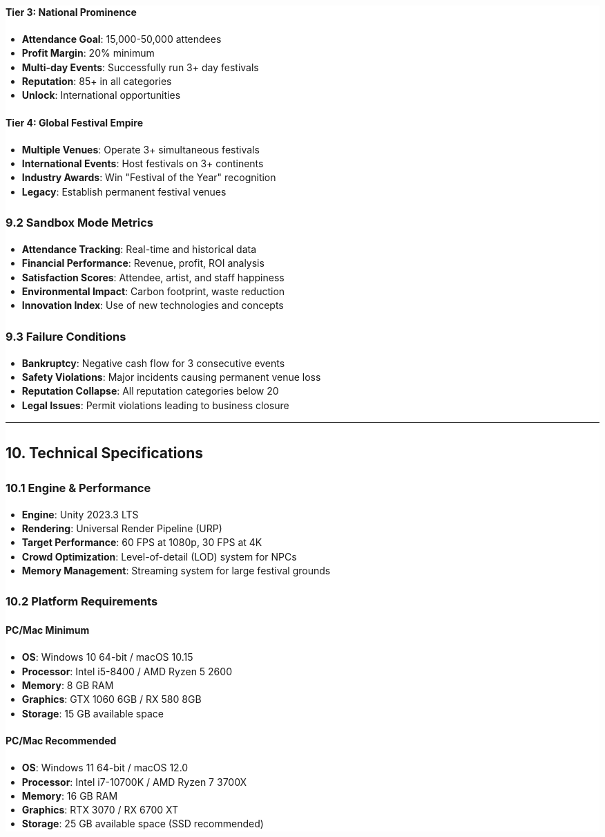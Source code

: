 #### Tier 3: National Prominence
- **Attendance Goal**: 15,000-50,000 attendees
- **Profit Margin**: 20% minimum
- **Multi-day Events**: Successfully run 3+ day festivals
- **Reputation**: 85+ in all categories
- **Unlock**: International opportunities

#### Tier 4: Global Festival Empire
- **Multiple Venues**: Operate 3+ simultaneous festivals
- **International Events**: Host festivals on 3+ continents
- **Industry Awards**: Win "Festival of the Year" recognition
- **Legacy**: Establish permanent festival venues

### 9.2 Sandbox Mode Metrics
- **Attendance Tracking**: Real-time and historical data
- **Financial Performance**: Revenue, profit, ROI analysis
- **Satisfaction Scores**: Attendee, artist, and staff happiness
- **Environmental Impact**: Carbon footprint, waste reduction
- **Innovation Index**: Use of new technologies and concepts

### 9.3 Failure Conditions
- **Bankruptcy**: Negative cash flow for 3 consecutive events
- **Safety Violations**: Major incidents causing permanent venue loss
- **Reputation Collapse**: All reputation categories below 20
- **Legal Issues**: Permit violations leading to business closure

---

## 10. Technical Specifications

### 10.1 Engine & Performance
- **Engine**: Unity 2023.3 LTS
- **Rendering**: Universal Render Pipeline (URP)
- **Target Performance**: 60 FPS at 1080p, 30 FPS at 4K
- **Crowd Optimization**: Level-of-detail (LOD) system for NPCs
- **Memory Management**: Streaming system for large festival grounds

### 10.2 Platform Requirements

#### PC/Mac Minimum
- **OS**: Windows 10 64-bit / macOS 10.15
- **Processor**: Intel i5-8400 / AMD Ryzen 5 2600
- **Memory**: 8 GB RAM
- **Graphics**: GTX 1060 6GB / RX 580 8GB
- **Storage**: 15 GB available space

#### PC/Mac Recommended
- **OS**: Windows 11 64-bit / macOS 12.0
- **Processor**: Intel i7-10700K / AMD Ryzen 7 3700X
- **Memory**: 16 GB RAM
- **Graphics**: RTX 3070 / RX 6700 XT
- **Storage**: 25 GB available space (SSD recommended)
